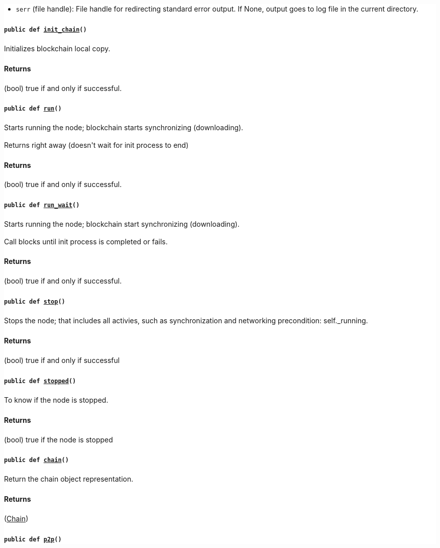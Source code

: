 * `serr` (file handle): File handle for redirecting standard error output. If None, output goes to log file in the current directory.

#### `public def `[`init_chain`](#classbitprim-py_1_1bitprim_1_1Executor_1a7c32502c052194f5135ac02896935f57)`()` 

Initializes blockchain local copy.

#### Returns
(bool) true if and only if successful.

#### `public def `[`run`](#classbitprim-py_1_1bitprim_1_1Executor_1ae5e0072a42604d141baf924fc4c58e6c)`()` 

Starts running the node; blockchain starts synchronizing (downloading).

Returns right away (doesn't wait for init process to end) 
#### Returns
(bool) true if and only if successful.

#### `public def `[`run_wait`](#classbitprim-py_1_1bitprim_1_1Executor_1a8113286b620ec22753af007ddeae073b)`()` 

Starts running the node; blockchain start synchronizing (downloading).

Call blocks until init process is completed or fails. 
#### Returns
(bool) true if and only if successful.

#### `public def `[`stop`](#classbitprim-py_1_1bitprim_1_1Executor_1a4f60688eaed3452c1f8b54d1ed925a55)`()` 

Stops the node; that includes all activies, such as synchronization and networking precondition: self._running.

#### Returns
(bool) true if and only if successful

#### `public def `[`stopped`](#classbitprim-py_1_1bitprim_1_1Executor_1aa0cb066e377ffd93c907eaf90be34382)`()` 

To know if the node is stopped.

#### Returns
(bool) true if the node is stopped

#### `public def `[`chain`](#classbitprim-py_1_1bitprim_1_1Executor_1ae5d4f74596113f6aa1b63034240885f1)`()` 

Return the chain object representation.

#### Returns
([Chain](#classbitprim-py_1_1bitprim_1_1Chain))

#### `public def `[`p2p`](#classbitprim-py_1_1bitprim_1_1Executor_1aba4d20326e54e244c389f5f0149d65c3)`()` 

